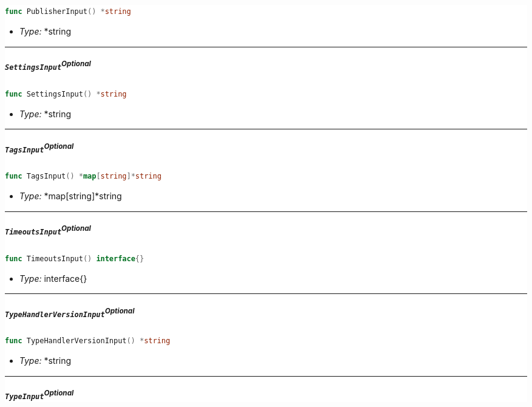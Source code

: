 ```go
func PublisherInput() *string
```

- *Type:* *string

---

##### `SettingsInput`<sup>Optional</sup> <a name="SettingsInput" id="@cdktf/provider-azurerm.arcMachineExtension.ArcMachineExtension.property.settingsInput"></a>

```go
func SettingsInput() *string
```

- *Type:* *string

---

##### `TagsInput`<sup>Optional</sup> <a name="TagsInput" id="@cdktf/provider-azurerm.arcMachineExtension.ArcMachineExtension.property.tagsInput"></a>

```go
func TagsInput() *map[string]*string
```

- *Type:* *map[string]*string

---

##### `TimeoutsInput`<sup>Optional</sup> <a name="TimeoutsInput" id="@cdktf/provider-azurerm.arcMachineExtension.ArcMachineExtension.property.timeoutsInput"></a>

```go
func TimeoutsInput() interface{}
```

- *Type:* interface{}

---

##### `TypeHandlerVersionInput`<sup>Optional</sup> <a name="TypeHandlerVersionInput" id="@cdktf/provider-azurerm.arcMachineExtension.ArcMachineExtension.property.typeHandlerVersionInput"></a>

```go
func TypeHandlerVersionInput() *string
```

- *Type:* *string

---

##### `TypeInput`<sup>Optional</sup> <a name="TypeInput" id="@cdktf/provider-azurerm.arcMachineExtension.ArcMachineExtension.property.typeInput"></a>
